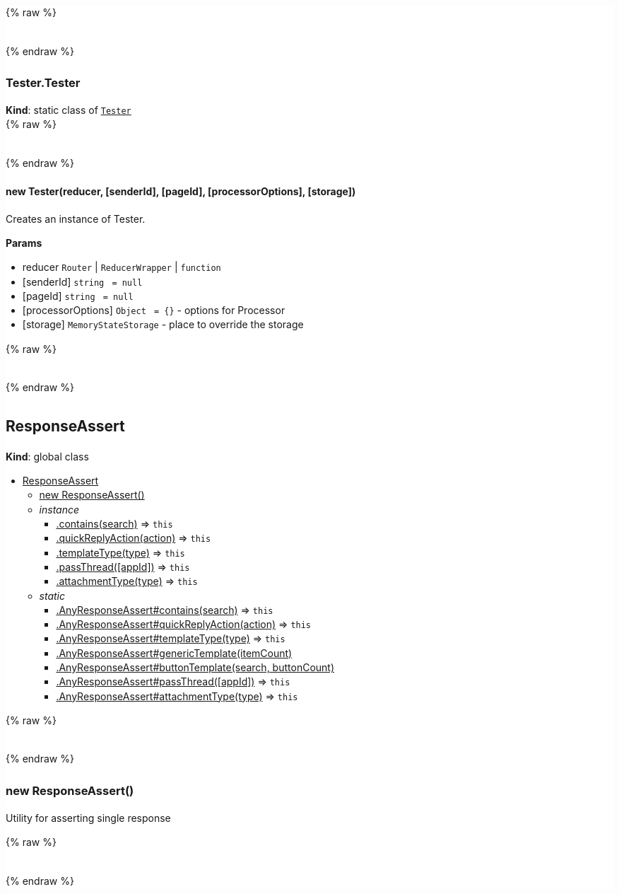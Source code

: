 {% raw %}<div id="Tester_Tester">&nbsp;</div>{% endraw %}

### Tester.Tester
**Kind**: static class of [<code>Tester</code>](#Tester)  
{% raw %}<div id="new_Tester_Tester_new">&nbsp;</div>{% endraw %}

#### new Tester(reducer, [senderId], [pageId], [processorOptions], [storage])
Creates an instance of Tester.

**Params**

- reducer <code>Router</code> | <code>ReducerWrapper</code> | <code>function</code>
- [senderId] <code>string</code> <code> = null</code>
- [pageId] <code>string</code> <code> = null</code>
- [processorOptions] <code>Object</code> <code> = {}</code> - options for Processor
- [storage] <code>MemoryStateStorage</code> - place to override the storage

{% raw %}<div id="ResponseAssert">&nbsp;</div>{% endraw %}

## ResponseAssert
**Kind**: global class  

* [ResponseAssert](#ResponseAssert)
    * [new ResponseAssert()](#new_ResponseAssert_new)
    * _instance_
        * [.contains(search)](#ResponseAssert_contains) ⇒ <code>this</code>
        * [.quickReplyAction(action)](#ResponseAssert_quickReplyAction) ⇒ <code>this</code>
        * [.templateType(type)](#ResponseAssert_templateType) ⇒ <code>this</code>
        * [.passThread([appId])](#ResponseAssert_passThread) ⇒ <code>this</code>
        * [.attachmentType(type)](#ResponseAssert_attachmentType) ⇒ <code>this</code>
    * _static_
        * [.AnyResponseAssert#contains(search)](#ResponseAssert_AnyResponseAssert_contains) ⇒ <code>this</code>
        * [.AnyResponseAssert#quickReplyAction(action)](#ResponseAssert_AnyResponseAssert_quickReplyAction) ⇒ <code>this</code>
        * [.AnyResponseAssert#templateType(type)](#ResponseAssert_AnyResponseAssert_templateType) ⇒ <code>this</code>
        * [.AnyResponseAssert#genericTemplate(itemCount)](#ResponseAssert_AnyResponseAssert_genericTemplate)
        * [.AnyResponseAssert#buttonTemplate(search, buttonCount)](#ResponseAssert_AnyResponseAssert_buttonTemplate)
        * [.AnyResponseAssert#passThread([appId])](#ResponseAssert_AnyResponseAssert_passThread) ⇒ <code>this</code>
        * [.AnyResponseAssert#attachmentType(type)](#ResponseAssert_AnyResponseAssert_attachmentType) ⇒ <code>this</code>

{% raw %}<div id="new_ResponseAssert_new">&nbsp;</div>{% endraw %}

### new ResponseAssert()
Utility for asserting single response

{% raw %}<div id="ResponseAssert_contains">&nbsp;</div>{% endraw %}
